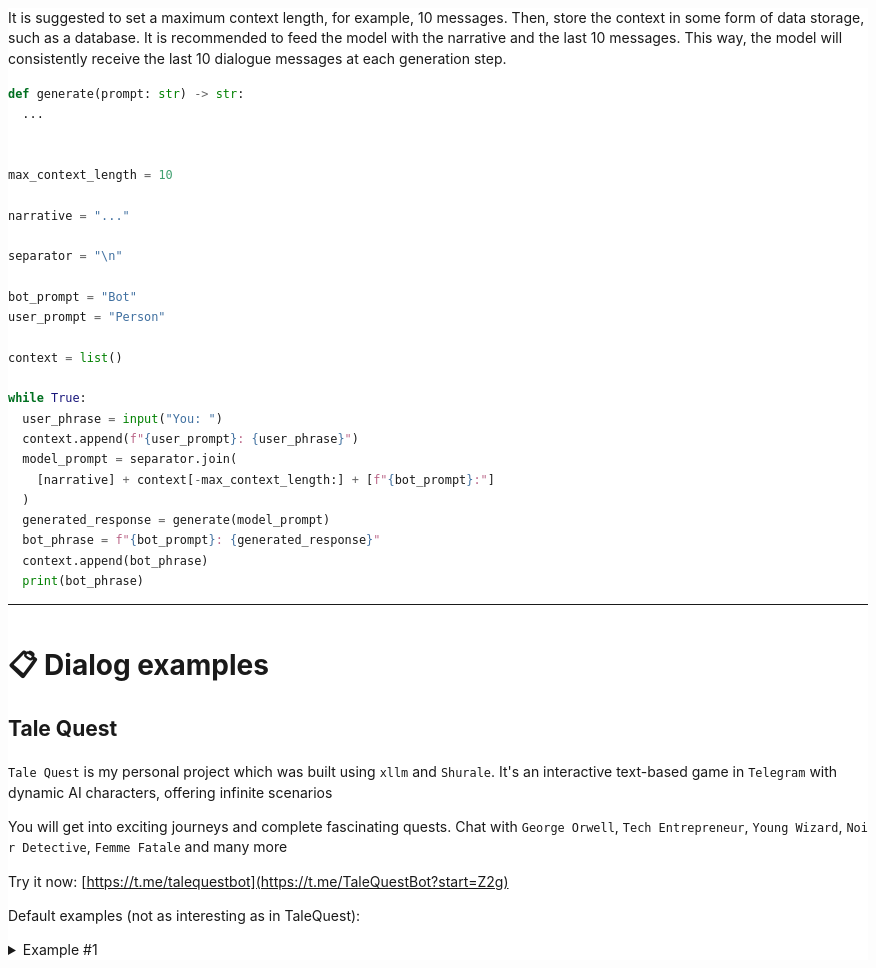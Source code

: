 It is suggested to set a maximum context length, for example, 10 messages. Then, store the context in some form of data
storage, such as a database. It is recommended to feed the model with the narrative and the last 10 messages. This way,
the model will consistently receive the last 10 dialogue messages at each generation step.

```python
def generate(prompt: str) -> str:
  ...


max_context_length = 10

narrative = "..."

separator = "\n"

bot_prompt = "Bot"
user_prompt = "Person"

context = list()

while True:
  user_phrase = input("You: ")
  context.append(f"{user_prompt}: {user_phrase}")
  model_prompt = separator.join(
    [narrative] + context[-max_context_length:] + [f"{bot_prompt}:"]
  )
  generated_response = generate(model_prompt)
  bot_phrase = f"{bot_prompt}: {generated_response}"
  context.append(bot_phrase)
  print(bot_phrase)
```

---

# 📋 Dialog examples

## Tale Quest

`Tale Quest` is my personal project which was built using `xllm` and `Shurale`. It's an interactive text-based game
in `Telegram` with dynamic AI characters, offering infinite scenarios

You will get into exciting journeys and complete fascinating quests. Chat
with `George Orwell`, `Tech Entrepreneur`, `Young Wizard`, `Noir Detective`, `Femme Fatale` and many more

Try it now: [https://t.me/talequestbot](https://t.me/TaleQuestBot?start=Z2g)

Default examples (not as interesting as in TaleQuest):

<details><summary>Example #1</summary></details>

